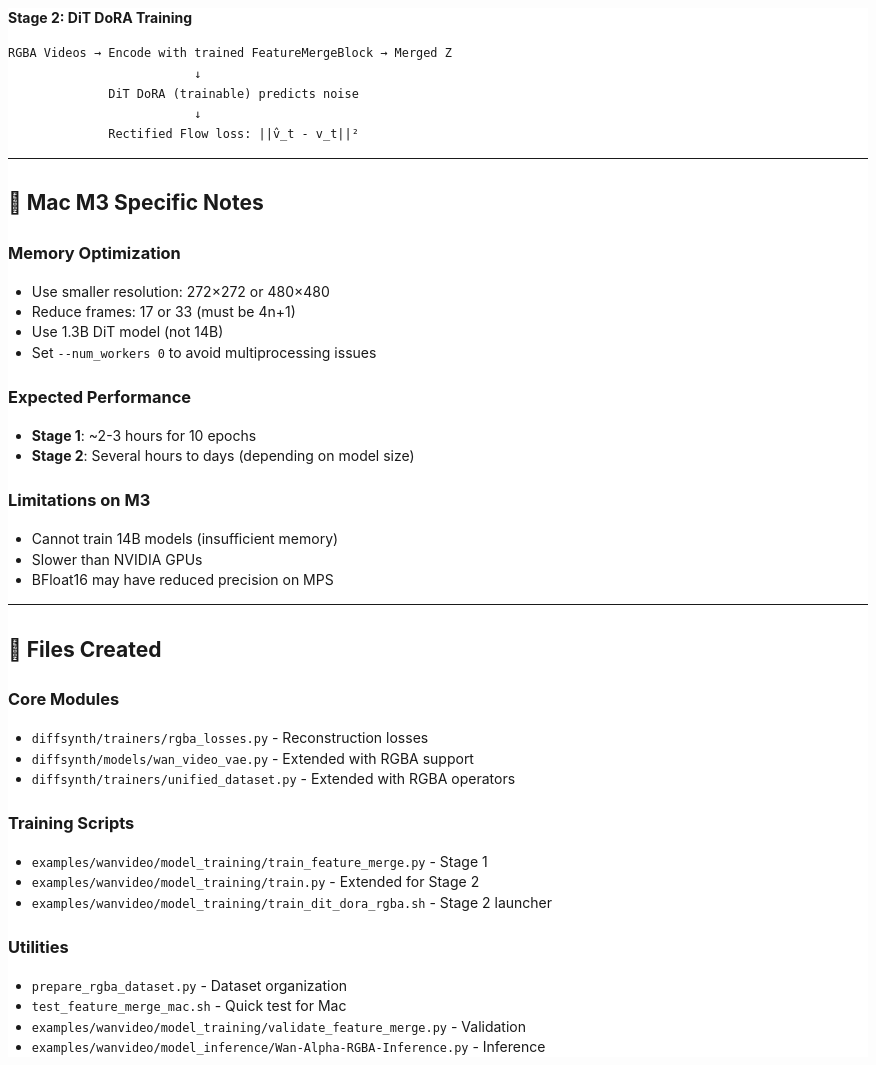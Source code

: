 **Stage 2: DiT DoRA Training**

```
RGBA Videos → Encode with trained FeatureMergeBlock → Merged Z
                          ↓
              DiT DoRA (trainable) predicts noise
                          ↓
              Rectified Flow loss: ||v̂_t - v_t||²
```

---

## 🔧 Mac M3 Specific Notes

### **Memory Optimization**

- Use smaller resolution: 272×272 or 480×480
- Reduce frames: 17 or 33 (must be 4n+1)
- Use 1.3B DiT model (not 14B)
- Set `--num_workers 0` to avoid multiprocessing issues

### **Expected Performance**

- **Stage 1**: ~2-3 hours for 10 epochs
- **Stage 2**: Several hours to days (depending on model size)

### **Limitations on M3**

- Cannot train 14B models (insufficient memory)
- Slower than NVIDIA GPUs
- BFloat16 may have reduced precision on MPS

---

## 📝 Files Created

### **Core Modules**

- `diffsynth/trainers/rgba_losses.py` - Reconstruction losses
- `diffsynth/models/wan_video_vae.py` - Extended with RGBA support
- `diffsynth/trainers/unified_dataset.py` - Extended with RGBA operators

### **Training Scripts**

- `examples/wanvideo/model_training/train_feature_merge.py` - Stage 1
- `examples/wanvideo/model_training/train.py` - Extended for Stage 2
- `examples/wanvideo/model_training/train_dit_dora_rgba.sh` - Stage 2 launcher

### **Utilities**

- `prepare_rgba_dataset.py` - Dataset organization
- `test_feature_merge_mac.sh` - Quick test for Mac
- `examples/wanvideo/model_training/validate_feature_merge.py` - Validation
- `examples/wanvideo/model_inference/Wan-Alpha-RGBA-Inference.py` - Inference
